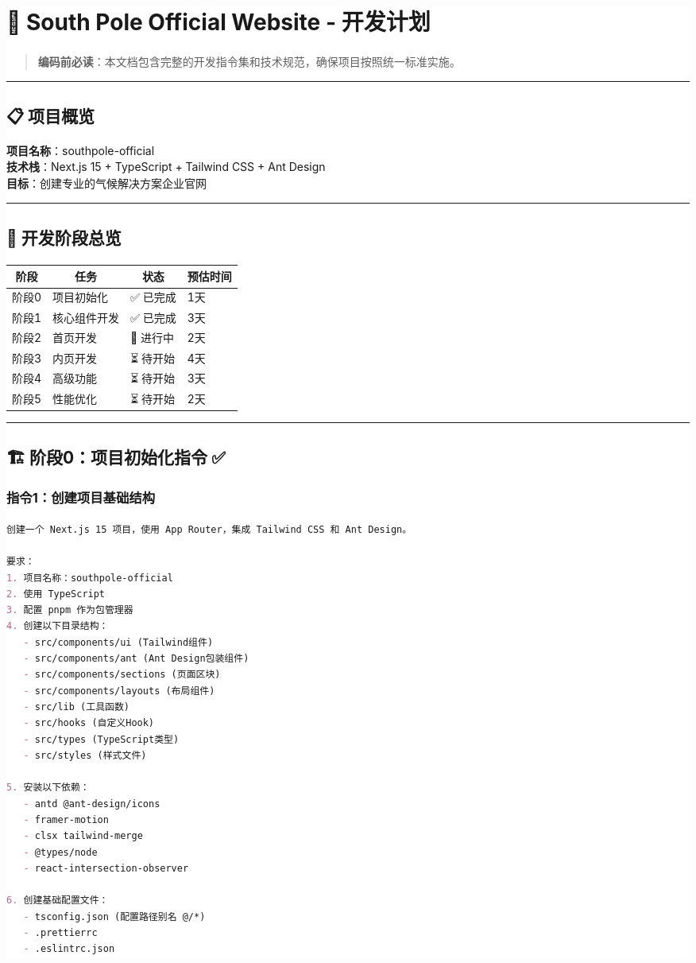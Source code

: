 # 🚀 South Pole Official Website - 开发计划

> **编码前必读**：本文档包含完整的开发指令集和技术规范，确保项目按照统一标准实施。

---

## 📋 项目概览

**项目名称**：southpole-official  
**技术栈**：Next.js 15 + TypeScript + Tailwind CSS + Ant Design  
**目标**：创建专业的气候解决方案企业官网  

---

## 🎯 开发阶段总览

| 阶段 | 任务 | 状态 | 预估时间 |
|------|------|------|----------|
| 阶段0 | 项目初始化 | ✅ 已完成 | 1天 |
| 阶段1 | 核心组件开发 | ✅ 已完成 | 3天 |
| 阶段2 | 首页开发 | 🔄 进行中 | 2天 |
| 阶段3 | 内页开发 | ⏳ 待开始 | 4天 |
| 阶段4 | 高级功能 | ⏳ 待开始 | 3天 |
| 阶段5 | 性能优化 | ⏳ 待开始 | 2天 |

---

## 🏗️ 阶段0：项目初始化指令 ✅

### 指令1：创建项目基础结构
```markdown
创建一个 Next.js 15 项目，使用 App Router，集成 Tailwind CSS 和 Ant Design。

要求：
1. 项目名称：southpole-official
2. 使用 TypeScript
3. 配置 pnpm 作为包管理器
4. 创建以下目录结构：
   - src/components/ui (Tailwind组件)
   - src/components/ant (Ant Design包装组件)
   - src/components/sections (页面区块)
   - src/components/layouts (布局组件)
   - src/lib (工具函数)
   - src/hooks (自定义Hook)
   - src/types (TypeScript类型)
   - src/styles (样式文件)

5. 安装以下依赖：
   - antd @ant-design/icons
   - framer-motion
   - clsx tailwind-merge
   - @types/node
   - react-intersection-observer

6. 创建基础配置文件：
   - tsconfig.json (配置路径别名 @/*)
   - .prettierrc
   - .eslintrc.json
```
